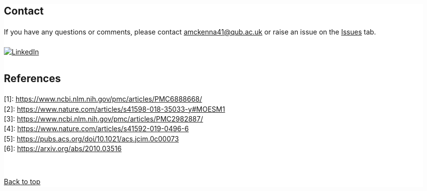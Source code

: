 Contact
-------
If you have any questions or comments, please contact amckenna41@qub.ac.uk or raise an issue on the [Issues][Issues] tab. <br><br>
[![LinkedIn](https://img.shields.io/badge/LinkedIn-0077B5?style=for-the-badge&logo=linkedin&logoColor=white)](https://www.linkedin.com/in/adam-mckenna-7a5b22151/)

References
----------
\[1\]: https://www.ncbi.nlm.nih.gov/pmc/articles/PMC6888668/ <br>
\[2\]: https://www.nature.com/articles/s41598-018-35033-y#MOESM1 <br>
\[3\]: https://www.ncbi.nlm.nih.gov/pmc/articles/PMC2982887/ <br>
\[4\]: https://www.nature.com/articles/s41592-019-0496-6 <br>
\[5\]: https://pubs.acs.org/doi/10.1021/acs.jcim.0c00073 <br>
\[6\]: https://arxiv.org/abs/2010.03516

<br>

[Back to top](#TOP)



[python]: https://www.python.org/downloads/release/python-360/
[numpy]: https://numpy.org/
[pandas]: https://pandas.pydata.org/
[sklearn]: https://scikit-learn.org/stable/
[scipy]: https://www.scipy.org/
[tqdm]: https://tqdm.github.io/
[seaborn]: https://seaborn.pydata.org/
[varname]: https://pypi.org/project/varname/
[biopython]: https://biopython.org/
[article]: https://www.sciencedirect.com/science/article/abs/pii/S1532046422000326
[Issues]: https://github.com/amckenna41/pySAR/issues

